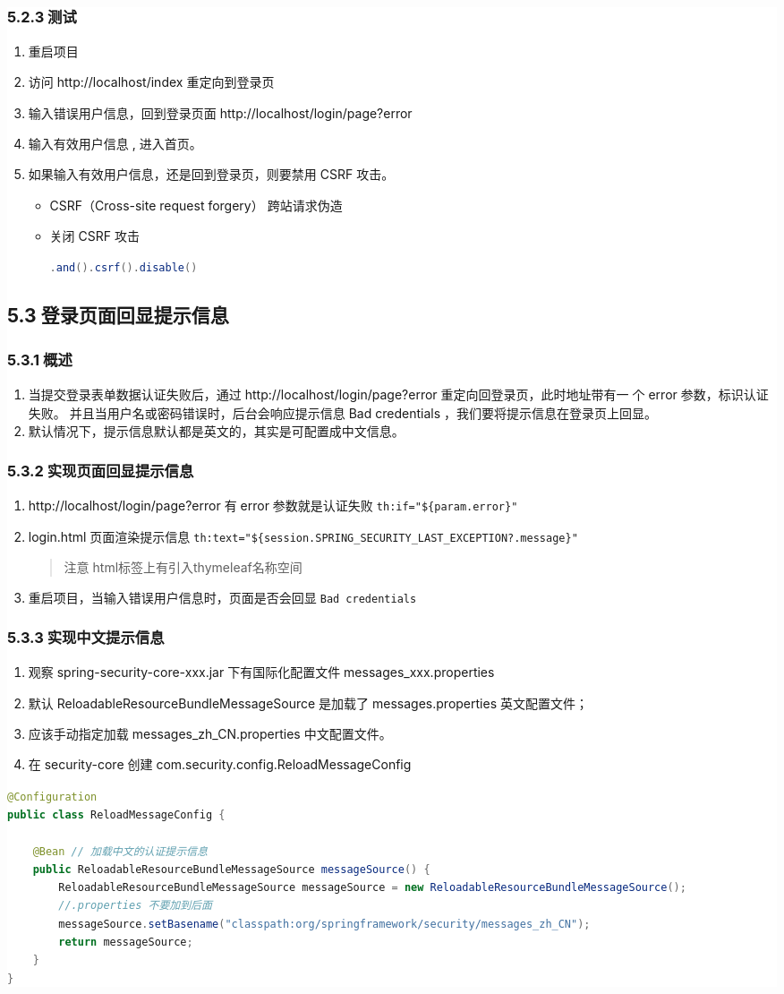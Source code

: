 ### 5.2.3 测试 

1. 重启项目 

2. 访问 http://localhost/index 重定向到登录页 

3. 输入错误用户信息，回到登录页面 http://localhost/login/page?error 

4. 输入有效用户信息 , 进入首页。 

5. 如果输入有效用户信息，还是回到登录页，则要禁用 CSRF 攻击。

   -  CSRF（Cross-site request forgery） 跨站请求伪造 

   - 关闭 CSRF 攻击

     ```java
     .and().csrf().disable()
     ```

## 5.3 登录页面回显提示信息 

### 5.3.1 概述 

1. 当提交登录表单数据认证失败后，通过 http://localhost/login/page?error 重定向回登录页，此时地址带有一 个 error 参数，标识认证失败。 并且当用户名或密码错误时，后台会响应提示信息 Bad credentials ，我们要将提示信息在登录页上回显。 
2. 默认情况下，提示信息默认都是英文的，其实是可配置成中文信息。



### 5.3.2 实现页面回显提示信息 

1. http://localhost/login/page?error 有 error 参数就是认证失败 `th:if="${param.error}" `

2. login.html 页面渲染提示信息 `th:text="${session.SPRING_SECURITY_LAST_EXCEPTION?.message}"` 

   >注意 html标签上有引入thymeleaf名称空间 

3. 重启项目，当输入错误用户信息时，页面是否会回显 `Bad credentials`



### 5.3.3 实现中文提示信息

1. 观察 spring-security-core-xxx.jar 下有国际化配置文件 messages_xxx.properties 

2. 默认 ReloadableResourceBundleMessageSource 是加载了 messages.properties 英文配置文件； 
3. 应该手动指定加载 messages_zh_CN.properties 中文配置文件。 
4. 在 security-core 创建 com.security.config.ReloadMessageConfig

```java
@Configuration
public class ReloadMessageConfig {

    @Bean // 加载中文的认证提示信息
    public ReloadableResourceBundleMessageSource messageSource() {
        ReloadableResourceBundleMessageSource messageSource = new ReloadableResourceBundleMessageSource();
        //.properties 不要加到后面
        messageSource.setBasename("classpath:org/springframework/security/messages_zh_CN");
        return messageSource;
    }
}
```
